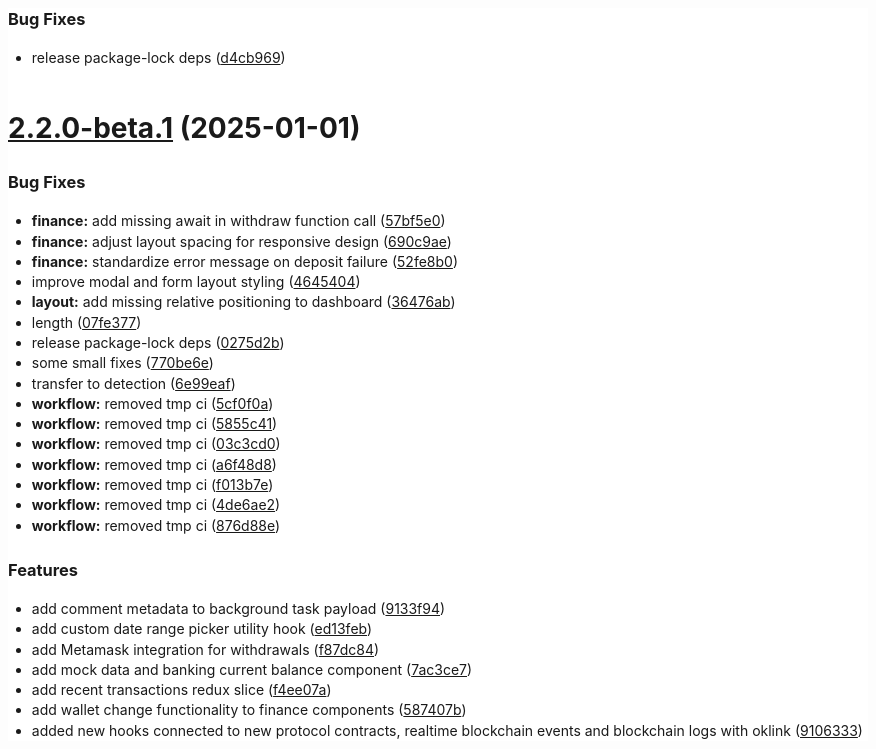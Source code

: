 
### Bug Fixes

* release package-lock deps ([d4cb969](https://github.com/WatchItDev/watchit-app/commit/d4cb969e1bdec2a50e27e45d390f278484786949))

# [2.2.0-beta.1](https://github.com/WatchItDev/watchit-app/compare/v2.1.0...v2.2.0-beta.1) (2025-01-01)


### Bug Fixes

* **finance:** add missing await in withdraw function call ([57bf5e0](https://github.com/WatchItDev/watchit-app/commit/57bf5e0809222adeda977aa52bffd0b5bed4bb2a))
* **finance:** adjust layout spacing for responsive design ([690c9ae](https://github.com/WatchItDev/watchit-app/commit/690c9aecf87ecf6245fde57ea6946280027de625))
* **finance:** standardize error message on deposit failure ([52fe8b0](https://github.com/WatchItDev/watchit-app/commit/52fe8b036ac8521d1a276551ecdac2e02f6a8103))
* improve modal and form layout styling ([4645404](https://github.com/WatchItDev/watchit-app/commit/46454046ef13065bdae6fb5e018286b7583269a1))
* **layout:** add missing relative positioning to dashboard ([36476ab](https://github.com/WatchItDev/watchit-app/commit/36476aba1a1cf84aee68e76056cdb9d19e24a9ae))
* length ([07fe377](https://github.com/WatchItDev/watchit-app/commit/07fe377da612e66a0b010bd5162994b531970199))
* release package-lock deps ([0275d2b](https://github.com/WatchItDev/watchit-app/commit/0275d2bc83e1ef96be76f63179860fa8c76022a0))
* some small fixes ([770be6e](https://github.com/WatchItDev/watchit-app/commit/770be6ef5fdcd3ca08d8613f82a88619a38bbe31))
* transfer to detection ([6e99eaf](https://github.com/WatchItDev/watchit-app/commit/6e99eafe477a4df49d085056fc074b57a8962678))
* **workflow:** removed tmp ci ([5cf0f0a](https://github.com/WatchItDev/watchit-app/commit/5cf0f0a96991a53b6f22d2ce00369a8553e1c189))
* **workflow:** removed tmp ci ([5855c41](https://github.com/WatchItDev/watchit-app/commit/5855c412c63ea8e941b63788a61ceadc83ada523))
* **workflow:** removed tmp ci ([03c3cd0](https://github.com/WatchItDev/watchit-app/commit/03c3cd0f68724b117ca2faca51d177ab91b475b5))
* **workflow:** removed tmp ci ([a6f48d8](https://github.com/WatchItDev/watchit-app/commit/a6f48d8b93d93c8691e6c51b48baab66b3d6d72f))
* **workflow:** removed tmp ci ([f013b7e](https://github.com/WatchItDev/watchit-app/commit/f013b7e42684bebdbf8a802e55695484602c9ae7))
* **workflow:** removed tmp ci ([4de6ae2](https://github.com/WatchItDev/watchit-app/commit/4de6ae2cec065299a9767696419a5fd5ddda2d80))
* **workflow:** removed tmp ci ([876d88e](https://github.com/WatchItDev/watchit-app/commit/876d88ea8b55d5091e7b056c42143e4b4b469ee2))


### Features

* add comment metadata to background task payload ([9133f94](https://github.com/WatchItDev/watchit-app/commit/9133f944a4dd085e7c430be695da07262f965c8b))
* add custom date range picker utility hook ([ed13feb](https://github.com/WatchItDev/watchit-app/commit/ed13feb8ee051cd7e6b4cf59b595081f40192896))
* add Metamask integration for withdrawals ([f87dc84](https://github.com/WatchItDev/watchit-app/commit/f87dc849dfb3c93f4b6bc4356f69e1b4d87866e5))
* add mock data and banking current balance component ([7ac3ce7](https://github.com/WatchItDev/watchit-app/commit/7ac3ce7952f7961c0902c036166a485ec4d0912b))
* add recent transactions redux slice ([f4ee07a](https://github.com/WatchItDev/watchit-app/commit/f4ee07a2fdd71b215321f1fb6b8f4c646bc7600f))
* add wallet change functionality to finance components ([587407b](https://github.com/WatchItDev/watchit-app/commit/587407b2fef41708ab3d473c948aa83b4d891266))
* added new hooks connected to new protocol contracts, realtime blockchain events and blockchain logs with oklink ([9106333](https://github.com/WatchItDev/watchit-app/commit/91063334937d2fb86bb1d7853028a318c9471068))